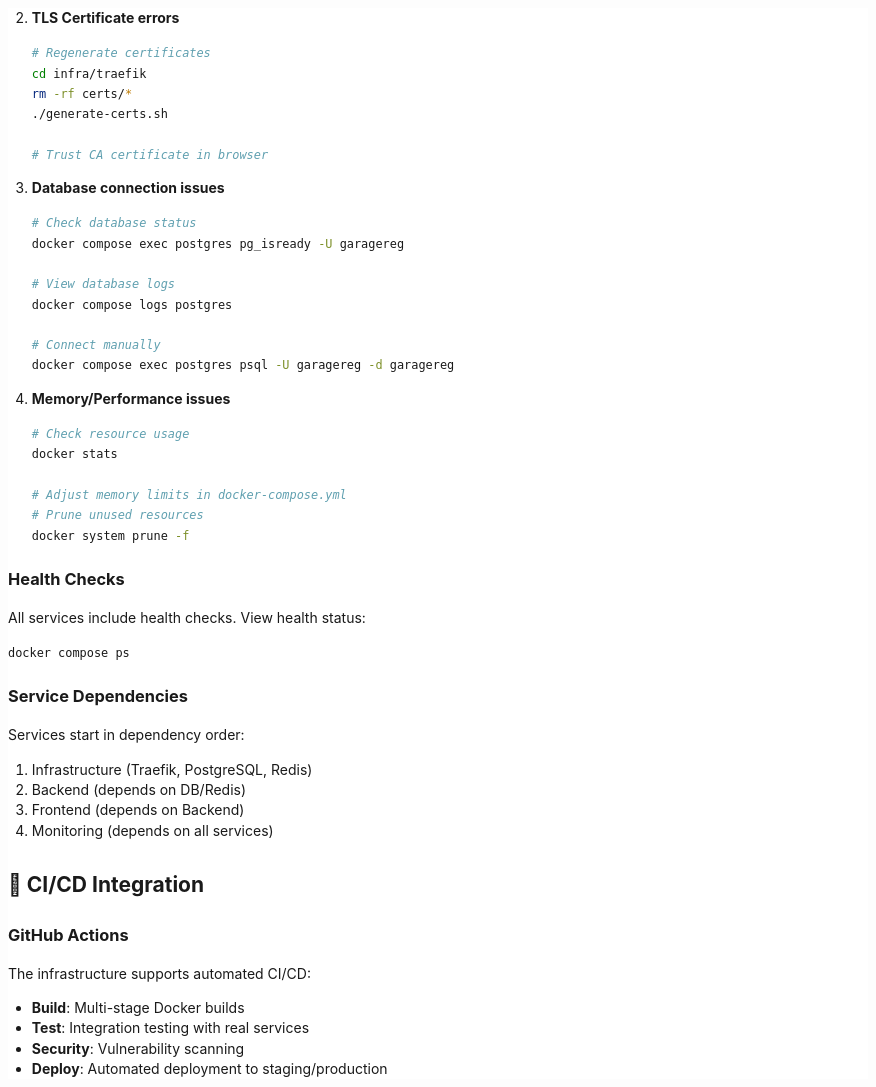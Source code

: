 2. **TLS Certificate errors**
   ```bash
   # Regenerate certificates
   cd infra/traefik
   rm -rf certs/*
   ./generate-certs.sh
   
   # Trust CA certificate in browser
   ```

3. **Database connection issues**
   ```bash
   # Check database status
   docker compose exec postgres pg_isready -U garagereg
   
   # View database logs
   docker compose logs postgres
   
   # Connect manually
   docker compose exec postgres psql -U garagereg -d garagereg
   ```

4. **Memory/Performance issues**
   ```bash
   # Check resource usage
   docker stats
   
   # Adjust memory limits in docker-compose.yml
   # Prune unused resources
   docker system prune -f
   ```

### Health Checks

All services include health checks. View health status:
```bash
docker compose ps
```

### Service Dependencies

Services start in dependency order:
1. Infrastructure (Traefik, PostgreSQL, Redis)
2. Backend (depends on DB/Redis)
3. Frontend (depends on Backend)
4. Monitoring (depends on all services)

## 🔄 CI/CD Integration

### GitHub Actions

The infrastructure supports automated CI/CD:

- **Build**: Multi-stage Docker builds
- **Test**: Integration testing with real services
- **Security**: Vulnerability scanning
- **Deploy**: Automated deployment to staging/production

